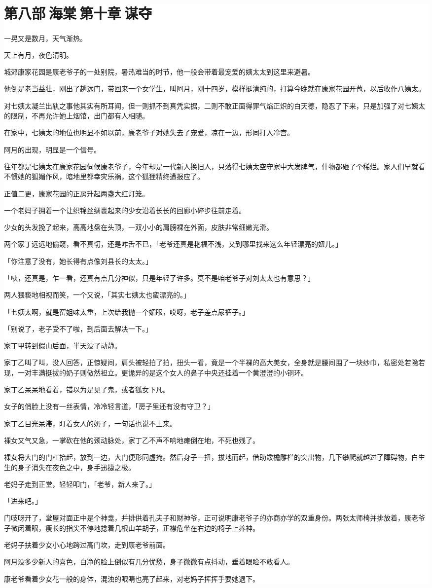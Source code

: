 # 第八部 海棠 第十章 谋夺

一晃又是数月，天气渐热。

天上有月，夜色清明。

城郊康家花园是康老爷子的一处别院，暑热难当的时节，他一般会带着最宠爱的姨太太到这里来避暑。

他倒是老当益壮，刚出了趟远门，带回来一个女学生，叫阿月，刚十四岁，模样挺清纯的，打算今晚就在康家花园开苞，以后收作八姨太。

对七姨太凝兰出轨之事他其实有所耳闻，但一则抓不到真凭实据，二则不敢正面得罪气焰正炽的白天德，隐忍了下来，只是加强了对七姨太的限制，不再允许她上烟馆，出门都有人相随。

在家中，七姨太的地位也明显不如以前，康老爷子对她失去了宠爱，凉在一边，形同打入冷宫。

阿月的出现，明显是一个信号。

往年都是七姨太在康家花园伺候康老爷子，今年却是一代新人换旧人，只落得七姨太空守家中大发脾气，什物都砸了个稀烂。家人们早就看不惯她的狐媚作风，暗地里都幸灾乐祸，这个狐狸精终遭报应了。

正值二更，康家花园的正房升起两盏大红灯笼。

一个老妈子拥着一个让织锦丝绸裹起来的少女沿着长长的回廊小碎步往前走着。

少女的头发挽了起来，高高地盘在头顶，一双小小的肩膀裸在外面，皮肤非常细嫩光滑。

两个家丁远远地偷窥，看不真切，还是咋舌不已，「老爷还真是艳福不浅，又到哪里找来这么年轻漂亮的妞儿。」

「你注意了没有，她长得有点像刘县长的太太。」

「咦，还真是，乍一看，还真有点几分神似，只是年轻了许多。莫不是咱老爷子对刘太太也有意思？」

两人猥亵地相视而笑，一个又说，「其实七姨太也蛮漂亮的。」

「七姨太啊，就是窑姐味太重，上次给我抛一个媚眼，哎呀，老子差点尿裤子。」

「别说了，老子受不了啦，到后面去解决一下。」

家丁甲转到假山后面，半天没了动静。

家丁乙叫了叫，没人回答，正惊疑间，肩头被轻拍了拍，扭头一看，竟是一个半裸的高大美女，全身就是腰间围了一块纱巾，私密处若隐若现，一对丰满挺拔的奶子则傲然袒立。更诡异的是这个女人的鼻子中央还挂着一个黄澄澄的小铜环。

家丁乙呆呆地看着，错以为是见了鬼，或者狐女下凡。

女子的俏脸上没有一丝表情，冷冷轻言道，「房子里还有没有守卫？」

家丁乙目光呆滞，盯着女人的奶子，一句话也说不上来。

裸女又气又急，一掌砍在他的颈动脉处，家丁乙不声不响地瘫倒在地，不死也残了。

裸女将大门的门杠抬起，放到一边，大门便形同虚掩。然后身子一扭，拔地而起，借助矮檐雕栏的突出物，几下攀爬就越过了障碍物，白生生的身子消失在夜色之中，身手迅捷之极。

老妈子走到正堂，轻轻叩门，「老爷，新人来了。」

「进来吧。」

门吱呀开了，堂屋对面正中是个神龛，并排供着孔夫子和财神爷，正可说明康老爷子的亦商亦学的双重身份。两张太师椅并排放着，康老爷子微闭着眼，瘦长的指尖不停地捻着几根山羊胡子，正襟危坐在右边的椅子上养神。

老妈子扶着少女小心地跨过高门坎，走到康老爷前面。

阿月没多少新人的喜色，白净的脸上倒似有几分忧愁，身子微微有点抖动，垂着眼睑不敢看人。

康老爷看着少女花一般的身体，混浊的眼睛也亮了起来，对老妈子挥挥手要她退下。
